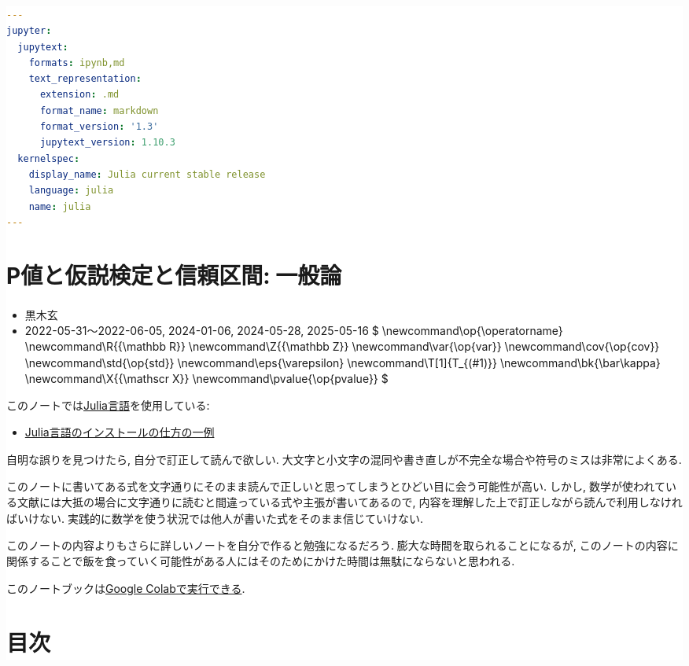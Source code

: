 ```yaml
---
jupyter:
  jupytext:
    formats: ipynb,md
    text_representation:
      extension: .md
      format_name: markdown
      format_version: '1.3'
      jupytext_version: 1.10.3
  kernelspec:
    display_name: Julia current stable release
    language: julia
    name: julia
---
```


# P値と仮説検定と信頼区間: 一般論

* 黒木玄
* 2022-05-31～2022-06-05, 2024-01-06, 2024-05-28, 2025-05-16
$
\newcommand\op{\operatorname}
\newcommand\R{{\mathbb R}}
\newcommand\Z{{\mathbb Z}}
\newcommand\var{\op{var}}
\newcommand\cov{\op{cov}}
\newcommand\std{\op{std}}
\newcommand\eps{\varepsilon}
\newcommand\T[1]{T_{(#1)}}
\newcommand\bk{\bar\kappa}
\newcommand\X{{\mathscr X}}
\newcommand\pvalue{\op{pvalue}}
$

このノートでは[Julia言語](https://julialang.org/)を使用している: 

* [Julia言語のインストールの仕方の一例](https://nbviewer.org/github/genkuroki/msfd28/blob/master/install.ipynb)

自明な誤りを見つけたら, 自分で訂正して読んで欲しい.  大文字と小文字の混同や書き直しが不完全な場合や符号のミスは非常によくある.

このノートに書いてある式を文字通りにそのまま読んで正しいと思ってしまうとひどい目に会う可能性が高い. しかし, 数学が使われている文献には大抵の場合に文字通りに読むと間違っている式や主張が書いてあるので, 内容を理解した上で訂正しながら読んで利用しなければいけない. 実践的に数学を使う状況では他人が書いた式をそのまま信じていけない.

このノートの内容よりもさらに詳しいノートを自分で作ると勉強になるだろう.  膨大な時間を取られることになるが, このノートの内容に関係することで飯を食っていく可能性がある人にはそのためにかけた時間は無駄にならないと思われる.

このノートブックは[Google Colabで実行できる](https://colab.research.google.com/github/genkuroki/Statistics/blob/master/2022/08%20Hypothesis%20testing%20and%20confidence%20interval%20-%20General%20theory.ipynb).


<h1>目次<span class="tocSkip"></span></h1>
